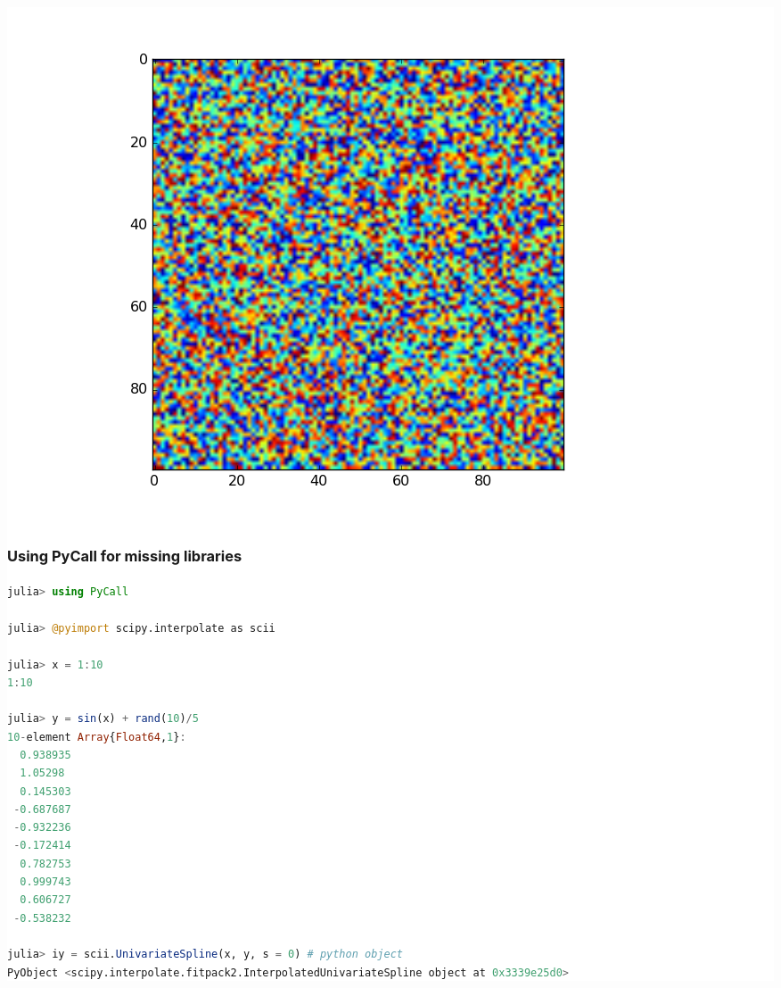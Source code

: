 ![](figures/julia_install_arrays_packages_10_1.png)





### Using PyCall for missing libraries

````julia
julia> using PyCall

julia> @pyimport scipy.interpolate as scii

julia> x = 1:10
1:10

julia> y = sin(x) + rand(10)/5
10-element Array{Float64,1}:
  0.938935
  1.05298 
  0.145303
 -0.687687
 -0.932236
 -0.172414
  0.782753
  0.999743
  0.606727
 -0.538232

julia> iy = scii.UnivariateSpline(x, y, s = 0) # python object
PyObject <scipy.interpolate.fitpack2.InterpolatedUnivariateSpline object at 0x3339e25d0>

````
